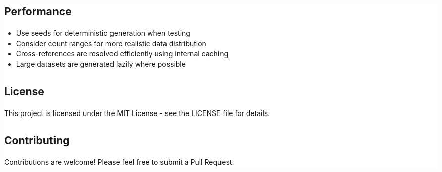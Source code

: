 ## Performance

- Use seeds for deterministic generation when testing
- Consider count ranges for more realistic data distribution
- Cross-references are resolved efficiently using internal caching
- Large datasets are generated lazily where possible

## License

This project is licensed under the MIT License - see the [LICENSE](LICENSE) file for details.

## Contributing

Contributions are welcome! Please feel free to submit a Pull Request.
